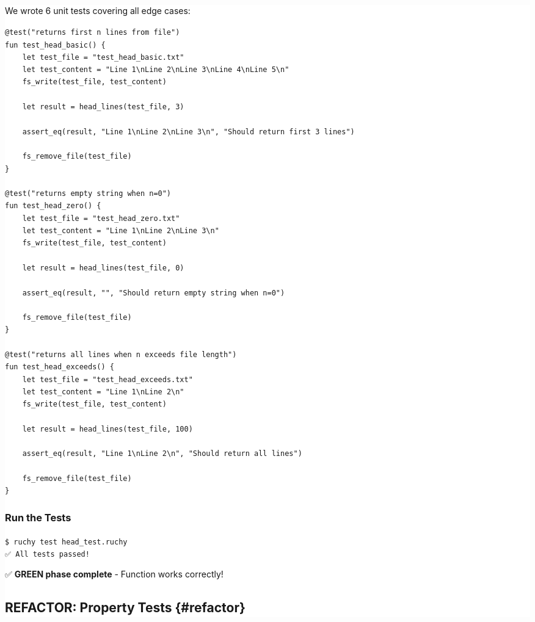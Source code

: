 We wrote 6 unit tests covering all edge cases:

```ruchy
@test("returns first n lines from file")
fun test_head_basic() {
    let test_file = "test_head_basic.txt"
    let test_content = "Line 1\nLine 2\nLine 3\nLine 4\nLine 5\n"
    fs_write(test_file, test_content)

    let result = head_lines(test_file, 3)

    assert_eq(result, "Line 1\nLine 2\nLine 3\n", "Should return first 3 lines")

    fs_remove_file(test_file)
}

@test("returns empty string when n=0")
fun test_head_zero() {
    let test_file = "test_head_zero.txt"
    let test_content = "Line 1\nLine 2\nLine 3\n"
    fs_write(test_file, test_content)

    let result = head_lines(test_file, 0)

    assert_eq(result, "", "Should return empty string when n=0")

    fs_remove_file(test_file)
}

@test("returns all lines when n exceeds file length")
fun test_head_exceeds() {
    let test_file = "test_head_exceeds.txt"
    let test_content = "Line 1\nLine 2\n"
    fs_write(test_file, test_content)

    let result = head_lines(test_file, 100)

    assert_eq(result, "Line 1\nLine 2\n", "Should return all lines")

    fs_remove_file(test_file)
}
```

### Run the Tests

```bash
$ ruchy test head_test.ruchy
✅ All tests passed!
```

✅ **GREEN phase complete** - Function works correctly!

## REFACTOR: Property Tests {#refactor}
